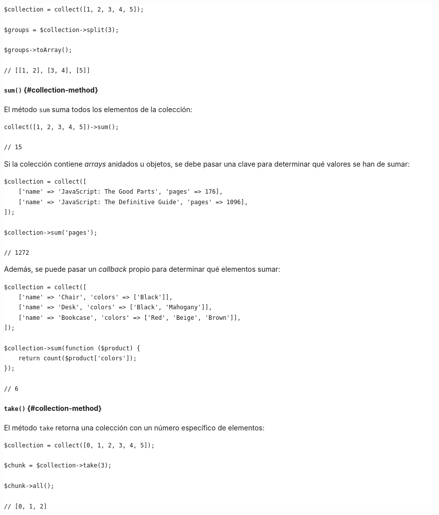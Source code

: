     $collection = collect([1, 2, 3, 4, 5]);
    
    $groups = $collection->split(3);
    
    $groups->toArray();
    
    // [[1, 2], [3, 4], [5]]
    

<a name="method-sum"></a>

#### `sum()` {#collection-method}

El método `sum` suma todos los elementos de la colección:

    collect([1, 2, 3, 4, 5])->sum();
    
    // 15
    

Si la colección contiene *arrays* anidados u objetos, se debe pasar una clave para determinar qué valores se han de sumar:

    $collection = collect([
        ['name' => 'JavaScript: The Good Parts', 'pages' => 176],
        ['name' => 'JavaScript: The Definitive Guide', 'pages' => 1096],
    ]);
    
    $collection->sum('pages');
    
    // 1272
    

Además, se puede pasar un *callback* propio para determinar qué elementos sumar:

    $collection = collect([
        ['name' => 'Chair', 'colors' => ['Black']],
        ['name' => 'Desk', 'colors' => ['Black', 'Mahogany']],
        ['name' => 'Bookcase', 'colors' => ['Red', 'Beige', 'Brown']],
    ]);
    
    $collection->sum(function ($product) {
        return count($product['colors']);
    });
    
    // 6
    

<a name="method-take"></a>

#### `take()` {#collection-method}

El método `take` retorna una colección con un número específico de elementos:

    $collection = collect([0, 1, 2, 3, 4, 5]);
    
    $chunk = $collection->take(3);
    
    $chunk->all();
    
    // [0, 1, 2]
    
